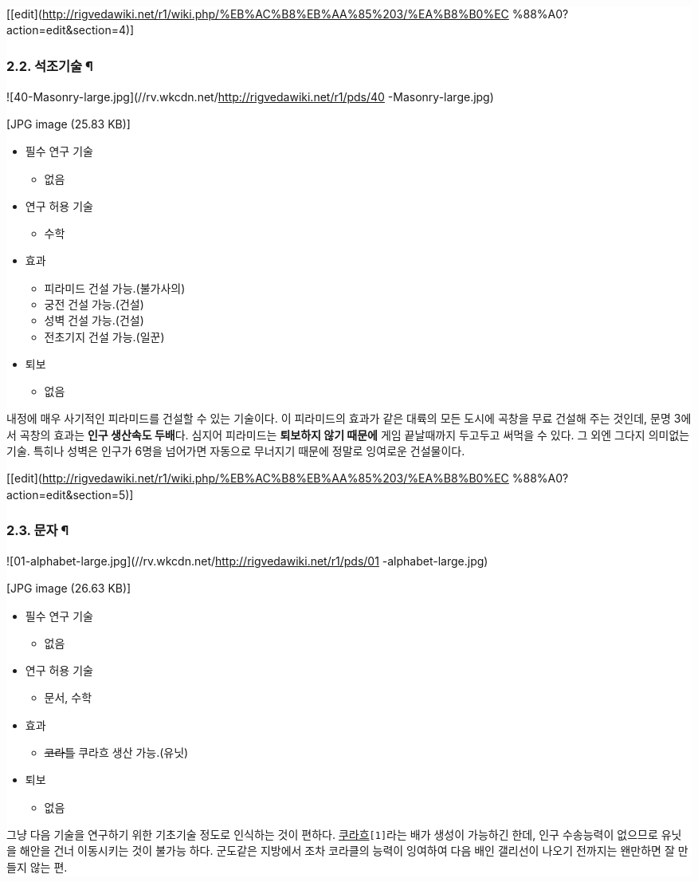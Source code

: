 [[edit](http://rigvedawiki.net/r1/wiki.php/%EB%AC%B8%EB%AA%85%203/%EA%B8%B0%EC
%88%A0?action=edit&section=4)]

### 2.2. 석조기술 ¶

![40-Masonry-large.jpg](//rv.wkcdn.net/http://rigvedawiki.net/r1/pds/40
-Masonry-large.jpg)

[JPG image (25.83 KB)]

  

  * 필수 연구 기술  

    * 없음
  * 연구 허용 기술  

    * 수학
  * 효과  

    * 피라미드 건설 가능.(불가사의)
    * 궁전 건설 가능.(건설)
    * 성벽 건설 가능.(건설)
    * 전초기지 건설 가능.(일꾼)
  * 퇴보  

    * 없음  

내정에 매우 사기적인 피라미드를 건설할 수 있는 기술이다. 이 피라미드의 효과가 같은 대륙의 모든 도시에 곡창을 무료 건설해 주는 것인데,
문명 3에서 곡창의 효과는 **인구 생산속도 두배**다. 심지어 피라미드는 **퇴보하지 않기 때문에** 게임 끝날때까지 두고두고 써먹을 수
있다. 그 외엔 그다지 의미없는 기술. 특히나 성벽은 인구가 6명을 넘어가면 자동으로 무너지기 때문에 정말로 잉여로운 건설물이다.

[[edit](http://rigvedawiki.net/r1/wiki.php/%EB%AC%B8%EB%AA%85%203/%EA%B8%B0%EC
%88%A0?action=edit&section=5)]

### 2.3. 문자 ¶

![01-alphabet-large.jpg](//rv.wkcdn.net/http://rigvedawiki.net/r1/pds/01
-alphabet-large.jpg)

[JPG image (26.63 KB)]

  

  * 필수 연구 기술  

    * 없음
  * 연구 허용 기술  

    * 문서, 수학
  * 효과  

    * <del>코라틀</del> 쿠라흐 생산 가능.(유닛)
  * 퇴보  

    * 없음  

그냥 다음 기술을 연구하기 위한 기초기술 정도로 인식하는 것이 편하다.
[쿠라흐](http://en.wikipedia.org/wiki/Currach)`[1]`라는 배가 생성이 가능하긴 한데, 인구 수송능력이
없으므로 유닛을 해안을 건너 이동시키는 것이 불가능 하다. 군도같은 지방에서 조차 코라클의 능력이 잉여하여 다음 배인 갤리선이 나오기
전까지는 왠만하면 잘 만들지 않는 편.
